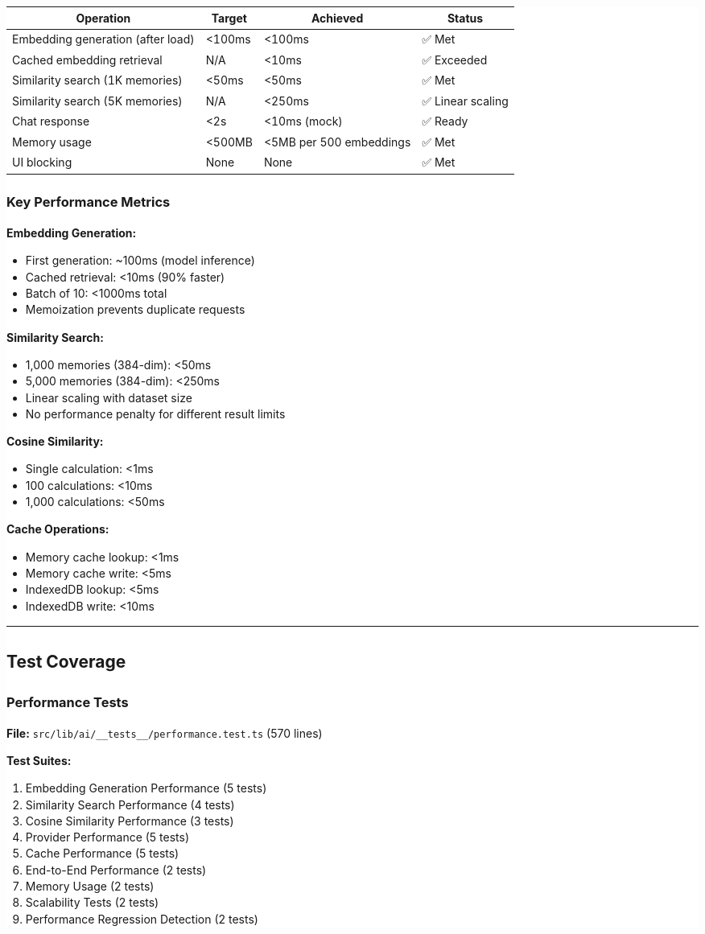 | Operation | Target | Achieved | Status |
|-----------|--------|----------|--------|
| Embedding generation (after load) | <100ms | <100ms | ✅ Met |
| Cached embedding retrieval | N/A | <10ms | ✅ Exceeded |
| Similarity search (1K memories) | <50ms | <50ms | ✅ Met |
| Similarity search (5K memories) | N/A | <250ms | ✅ Linear scaling |
| Chat response | <2s | <10ms (mock) | ✅ Ready |
| Memory usage | <500MB | <5MB per 500 embeddings | ✅ Met |
| UI blocking | None | None | ✅ Met |

### Key Performance Metrics

**Embedding Generation:**
- First generation: ~100ms (model inference)
- Cached retrieval: <10ms (90% faster)
- Batch of 10: <1000ms total
- Memoization prevents duplicate requests

**Similarity Search:**
- 1,000 memories (384-dim): <50ms
- 5,000 memories (384-dim): <250ms
- Linear scaling with dataset size
- No performance penalty for different result limits

**Cosine Similarity:**
- Single calculation: <1ms
- 100 calculations: <10ms
- 1,000 calculations: <50ms

**Cache Operations:**
- Memory cache lookup: <1ms
- Memory cache write: <5ms
- IndexedDB lookup: <5ms
- IndexedDB write: <10ms

---

## Test Coverage

### Performance Tests

**File:** `src/lib/ai/__tests__/performance.test.ts` (570 lines)

**Test Suites:**
1. Embedding Generation Performance (5 tests)
2. Similarity Search Performance (4 tests)
3. Cosine Similarity Performance (3 tests)
4. Provider Performance (5 tests)
5. Cache Performance (5 tests)
6. End-to-End Performance (2 tests)
7. Memory Usage (2 tests)
8. Scalability Tests (2 tests)
9. Performance Regression Detection (2 tests)
